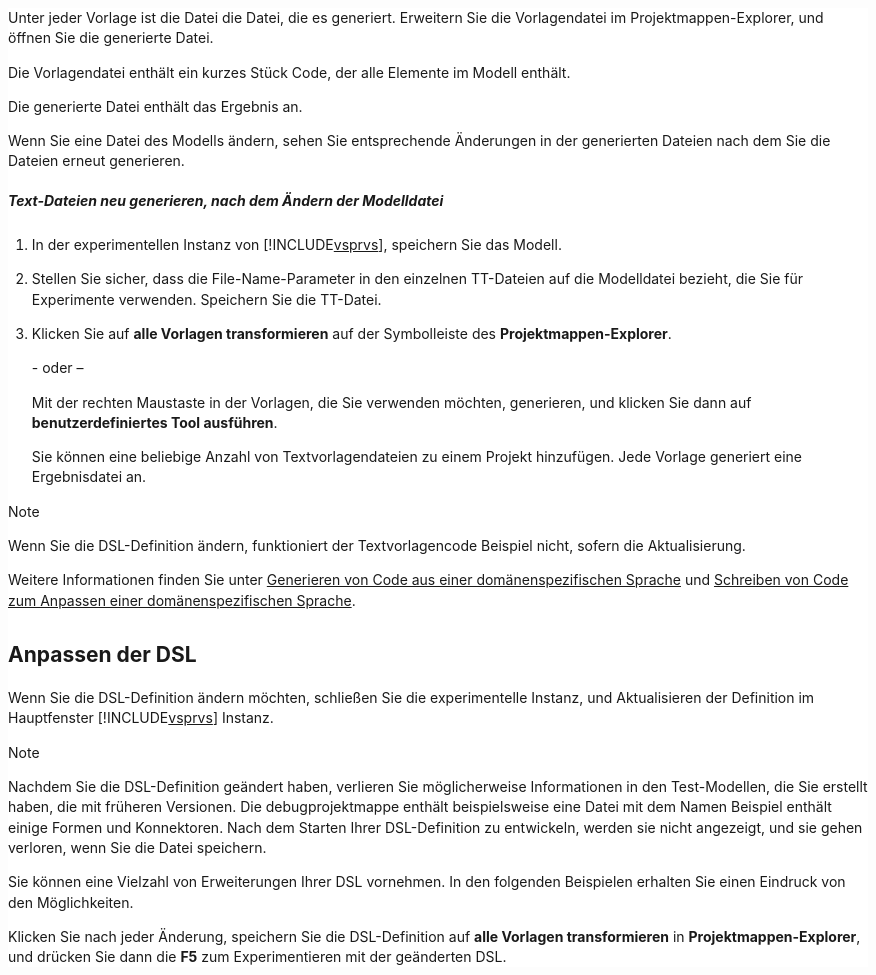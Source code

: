  Unter jeder Vorlage ist die Datei die Datei, die es generiert. Erweitern Sie die Vorlagendatei im Projektmappen-Explorer, und öffnen Sie die generierte Datei.  
  
 Die Vorlagendatei enthält ein kurzes Stück Code, der alle Elemente im Modell enthält.  
  
 Die generierte Datei enthält das Ergebnis an.  
  
 Wenn Sie eine Datei des Modells ändern, sehen Sie entsprechende Änderungen in der generierten Dateien nach dem Sie die Dateien erneut generieren.  
  
##### <a name="to-regenerate-text-files-after-you-change-the-model-file"></a>Text-Dateien neu generieren, nach dem Ändern der Modelldatei  
  
1. In der experimentellen Instanz von [!INCLUDE[vsprvs](../includes/vsprvs-md.md)], speichern Sie das Modell.  
  
2. Stellen Sie sicher, dass die File-Name-Parameter in den einzelnen TT-Dateien auf die Modelldatei bezieht, die Sie für Experimente verwenden. Speichern Sie die TT-Datei.  
  
3. Klicken Sie auf **alle Vorlagen transformieren** auf der Symbolleiste des **Projektmappen-Explorer**.  
  
    \- oder –  
  
    Mit der rechten Maustaste in der Vorlagen, die Sie verwenden möchten, generieren, und klicken Sie dann auf **benutzerdefiniertes Tool ausführen**.  
  
   Sie können eine beliebige Anzahl von Textvorlagendateien zu einem Projekt hinzufügen. Jede Vorlage generiert eine Ergebnisdatei an.  
  
> [!NOTE]
>  Wenn Sie die DSL-Definition ändern, funktioniert der Textvorlagencode Beispiel nicht, sofern die Aktualisierung.  
  
 Weitere Informationen finden Sie unter [Generieren von Code aus einer domänenspezifischen Sprache](../modeling/generating-code-from-a-domain-specific-language.md) und [Schreiben von Code zum Anpassen einer domänenspezifischen Sprache](../modeling/writing-code-to-customise-a-domain-specific-language.md).  
  
## <a name="customizing-the-dsl"></a>Anpassen der DSL  
 Wenn Sie die DSL-Definition ändern möchten, schließen Sie die experimentelle Instanz, und Aktualisieren der Definition im Hauptfenster [!INCLUDE[vsprvs](../includes/vsprvs-md.md)] Instanz.  
  
> [!NOTE]
>  Nachdem Sie die DSL-Definition geändert haben, verlieren Sie möglicherweise Informationen in den Test-Modellen, die Sie erstellt haben, die mit früheren Versionen.  Die debugprojektmappe enthält beispielsweise eine Datei mit dem Namen Beispiel enthält einige Formen und Konnektoren. Nach dem Starten Ihrer DSL-Definition zu entwickeln, werden sie nicht angezeigt, und sie gehen verloren, wenn Sie die Datei speichern.  
  
 Sie können eine Vielzahl von Erweiterungen Ihrer DSL vornehmen. In den folgenden Beispielen erhalten Sie einen Eindruck von den Möglichkeiten.  
  
 Klicken Sie nach jeder Änderung, speichern Sie die DSL-Definition auf **alle Vorlagen transformieren** in **Projektmappen-Explorer**, und drücken Sie dann die **F5** zum Experimentieren mit der geänderten DSL.  
  